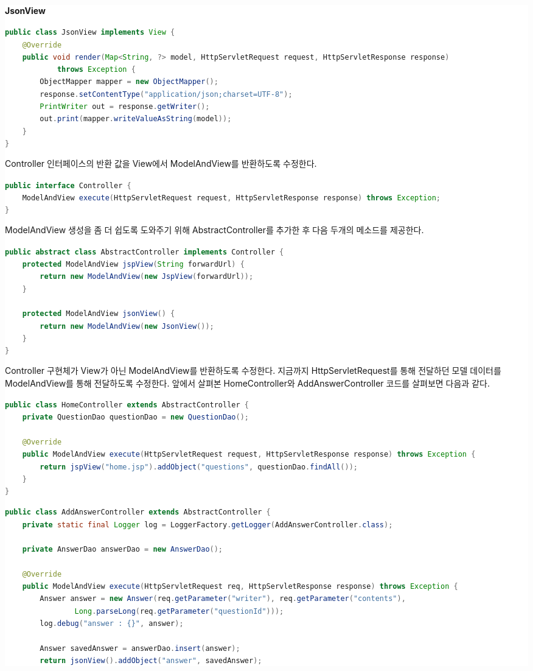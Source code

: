 **JsonView**

```java
public class JsonView implements View {
    @Override
    public void render(Map<String, ?> model, HttpServletRequest request, HttpServletResponse response)
            throws Exception {
        ObjectMapper mapper = new ObjectMapper();
        response.setContentType("application/json;charset=UTF-8");
        PrintWriter out = response.getWriter();
        out.print(mapper.writeValueAsString(model));
    }
}
```

Controller 인터페이스의 반환 값을 View에서 ModelAndView를 반환하도록 수정한다.

```java
public interface Controller {
    ModelAndView execute(HttpServletRequest request, HttpServletResponse response) throws Exception;
}
```

ModelAndView 생성을 좀 더 쉽도록 도와주기 위해 AbstractController를 추가한 후 다음 두개의 메소드를 제공한다.

```java
public abstract class AbstractController implements Controller {
    protected ModelAndView jspView(String forwardUrl) {
        return new ModelAndView(new JspView(forwardUrl));
    }

    protected ModelAndView jsonView() {
        return new ModelAndView(new JsonView());
    }
}
```

Controller 구현체가 View가 아닌 ModelAndView를 반환하도록 수정한다. 지금까지 HttpServletRequest를 통해 전달하던 모델 데이터를 ModelAndView를 통해 전달하도록 수정한다. 앞에서 살펴본 HomeController와 AddAnswerController 코드를 살펴보면 다음과 같다.

```java
public class HomeController extends AbstractController {
    private QuestionDao questionDao = new QuestionDao();

    @Override
    public ModelAndView execute(HttpServletRequest request, HttpServletResponse response) throws Exception {
        return jspView("home.jsp").addObject("questions", questionDao.findAll());
    }
}
```

```java
public class AddAnswerController extends AbstractController {
    private static final Logger log = LoggerFactory.getLogger(AddAnswerController.class);

    private AnswerDao answerDao = new AnswerDao();

    @Override
    public ModelAndView execute(HttpServletRequest req, HttpServletResponse response) throws Exception {
        Answer answer = new Answer(req.getParameter("writer"), req.getParameter("contents"),
                Long.parseLong(req.getParameter("questionId")));
        log.debug("answer : {}", answer);

        Answer savedAnswer = answerDao.insert(answer);
        return jsonView().addObject("answer", savedAnswer);
```